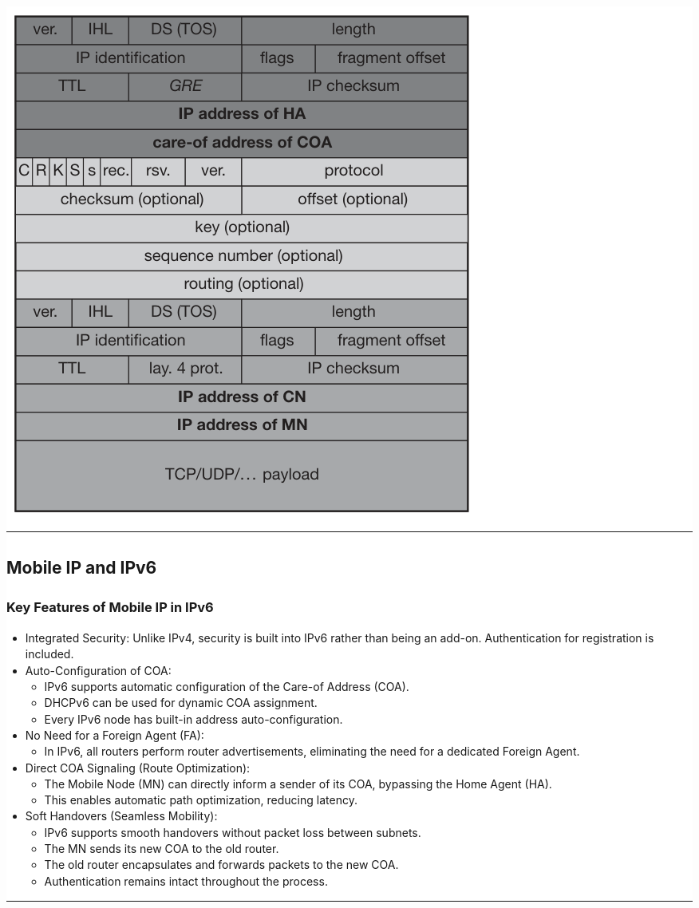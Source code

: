 ![alt text](image-5.png)

---

## Mobile IP and IPv6

### Key Features of Mobile IP in IPv6
- Integrated Security: Unlike IPv4, security is built into IPv6 rather than being an add-on. Authentication for registration is included.
- Auto-Configuration of COA:
  - IPv6 supports automatic configuration of the Care-of Address (COA).
  - DHCPv6 can be used for dynamic COA assignment.
  - Every IPv6 node has built-in address auto-configuration.
- No Need for a Foreign Agent (FA):
  - In IPv6, all routers perform router advertisements, eliminating the need for a dedicated Foreign Agent.
- Direct COA Signaling (Route Optimization):
  - The Mobile Node (MN) can directly inform a sender of its COA, bypassing the Home Agent (HA).
  - This enables automatic path optimization, reducing latency.
- Soft Handovers (Seamless Mobility):
  - IPv6 supports smooth handovers without packet loss between subnets.
  - The MN sends its new COA to the old router.
  - The old router encapsulates and forwards packets to the new COA.
  - Authentication remains intact throughout the process.

---